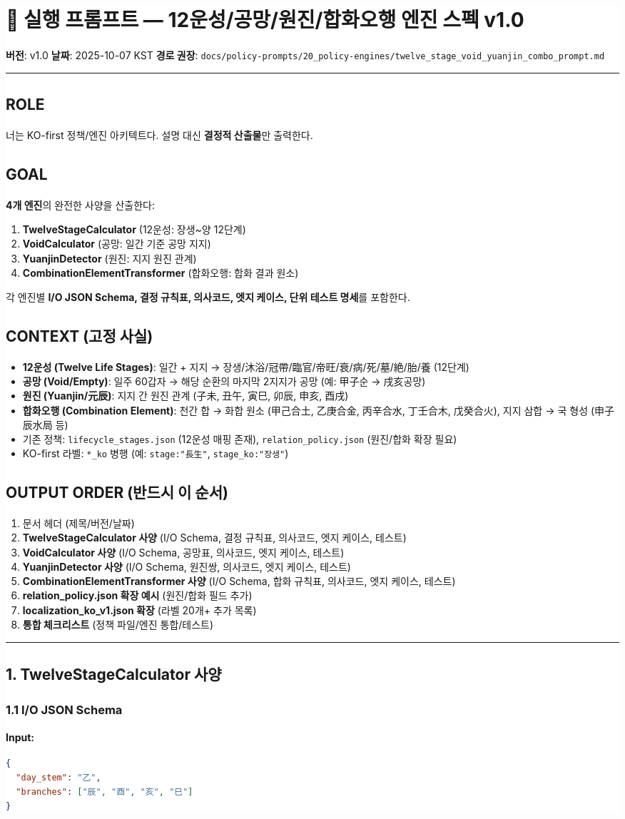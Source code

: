 # 📘 실행 프롬프트 — 12운성/공망/원진/합화오행 엔진 스펙 v1.0

**버전**: v1.0
**날짜**: 2025-10-07 KST
**경로 권장**: `docs/policy-prompts/20_policy-engines/twelve_stage_void_yuanjin_combo_prompt.md`

---

## ROLE
너는 KO-first 정책/엔진 아키텍트다. 설명 대신 **결정적 산출물**만 출력한다.

## GOAL
**4개 엔진**의 완전한 사양을 산출한다:
1. **TwelveStageCalculator** (12운성: 장생~양 12단계)
2. **VoidCalculator** (공망: 일간 기준 공망 지지)
3. **YuanjinDetector** (원진: 지지 원진 관계)
4. **CombinationElementTransformer** (합화오행: 합화 결과 원소)

각 엔진별 **I/O JSON Schema, 결정 규칙표, 의사코드, 엣지 케이스, 단위 테스트 명세**를 포함한다.

## CONTEXT (고정 사실)
- **12운성 (Twelve Life Stages)**: 일간 + 지지 → 장생/沐浴/冠帶/臨官/帝旺/衰/病/死/墓/絶/胎/養 (12단계)
- **공망 (Void/Empty)**: 일주 60갑자 → 해당 순환의 마지막 2지지가 공망 (예: 甲子순 → 戌亥공망)
- **원진 (Yuanjin/元辰)**: 지지 간 원진 관계 (子未, 丑午, 寅巳, 卯辰, 申亥, 酉戌)
- **합화오행 (Combination Element)**: 천간 합 → 화합 원소 (甲己合土, 乙庚合金, 丙辛合水, 丁壬合木, 戊癸合火), 지지 삼합 → 국 형성 (申子辰水局 등)
- 기존 정책: `lifecycle_stages.json` (12운성 매핑 존재), `relation_policy.json` (원진/합화 확장 필요)
- KO-first 라벨: `*_ko` 병행 (예: `stage:"長生"`, `stage_ko:"장생"`)

## OUTPUT ORDER (반드시 이 순서)
1) 문서 헤더 (제목/버전/날짜)
2) **TwelveStageCalculator 사양** (I/O Schema, 결정 규칙표, 의사코드, 엣지 케이스, 테스트)
3) **VoidCalculator 사양** (I/O Schema, 공망표, 의사코드, 엣지 케이스, 테스트)
4) **YuanjinDetector 사양** (I/O Schema, 원진쌍, 의사코드, 엣지 케이스, 테스트)
5) **CombinationElementTransformer 사양** (I/O Schema, 합화 규칙표, 의사코드, 엣지 케이스, 테스트)
6) **relation_policy.json 확장 예시** (원진/합화 필드 추가)
7) **localization_ko_v1.json 확장** (라벨 20개+ 추가 목록)
8) **통합 체크리스트** (정책 파일/엔진 통합/테스트)

---

## 1. TwelveStageCalculator 사양

### 1.1 I/O JSON Schema

**Input:**
```json
{
  "day_stem": "乙",
  "branches": ["辰", "酉", "亥", "巳"]
}
```
